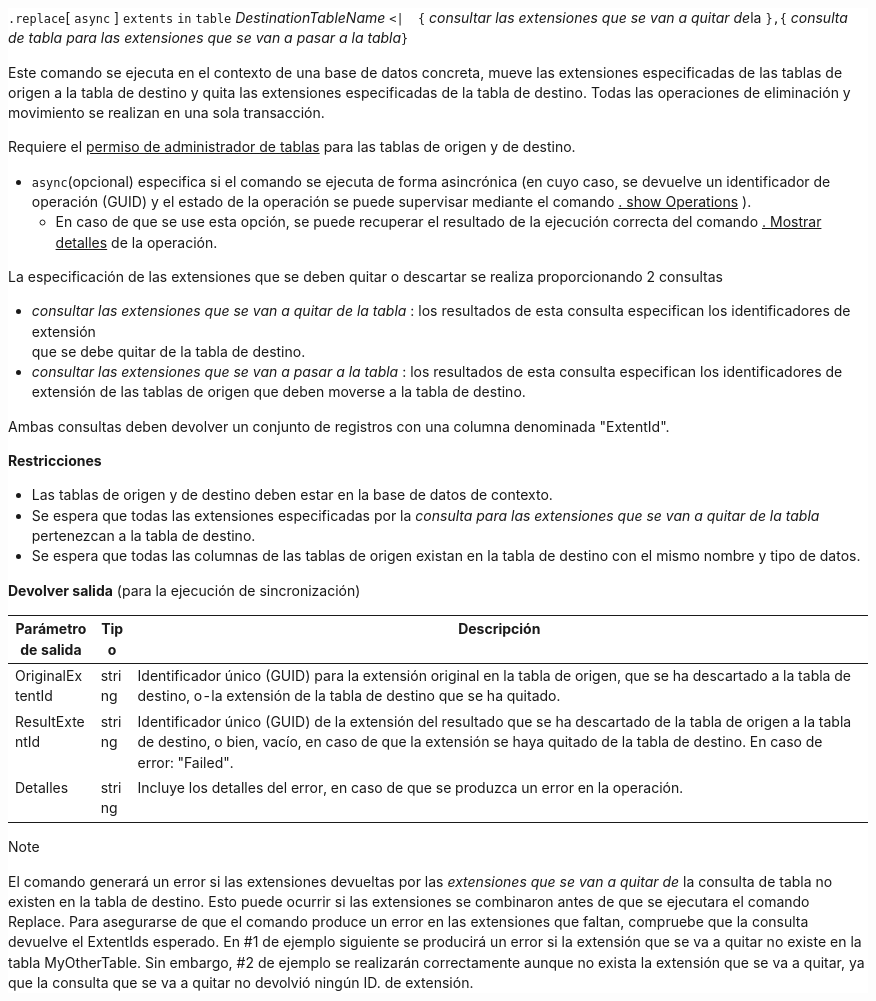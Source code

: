 `.replace`[ `async` ] `extents` `in` `table` *DestinationTableName* `<| 
{` *consultar las extensiones que se van a quitar de*la `},{` *consulta de tabla para las extensiones que se van a pasar a la tabla*`}`

Este comando se ejecuta en el contexto de una base de datos concreta, mueve las extensiones especificadas de las tablas de origen a la tabla de destino y quita las extensiones especificadas de la tabla de destino.
Todas las operaciones de eliminación y movimiento se realizan en una sola transacción.

Requiere el [permiso de administrador de tablas](../management/access-control/role-based-authorization.md) para las tablas de origen y de destino.

* `async`(opcional) especifica si el comando se ejecuta de forma asincrónica (en cuyo caso, se devuelve un identificador de operación (GUID) y el estado de la operación se puede supervisar mediante el comando [. show Operations](operations.md#show-operations) ).
    * En caso de que se use esta opción, se puede recuperar el resultado de la ejecución correcta del comando [. Mostrar detalles](operations.md#show-operation-details) de la operación.

La especificación de las extensiones que se deben quitar o descartar se realiza proporcionando 2 consultas
- *consultar las extensiones que se van a quitar de la tabla* : los resultados de esta consulta especifican los identificadores de extensión  
que se debe quitar de la tabla de destino.
- *consultar las extensiones que se van a pasar a la tabla* : los resultados de esta consulta especifican los identificadores de extensión de las tablas de origen que deben moverse a la tabla de destino.

Ambas consultas deben devolver un conjunto de registros con una columna denominada "ExtentId".

**Restricciones**
- Las tablas de origen y de destino deben estar en la base de datos de contexto. 
- Se espera que todas las extensiones especificadas por la *consulta para las extensiones que se van a quitar de la tabla* pertenezcan a la tabla de destino.
- Se espera que todas las columnas de las tablas de origen existan en la tabla de destino con el mismo nombre y tipo de datos.

**Devolver salida** (para la ejecución de sincronización)

Parámetro de salida |Tipo |Descripción 
---|---|---
OriginalExtentId |string |Identificador único (GUID) para la extensión original en la tabla de origen, que se ha descartado a la tabla de destino, o-la extensión de la tabla de destino que se ha quitado.
ResultExtentId |string |Identificador único (GUID) de la extensión del resultado que se ha descartado de la tabla de origen a la tabla de destino, o bien, vacío, en caso de que la extensión se haya quitado de la tabla de destino. En caso de error: "Failed".
Detalles |string |Incluye los detalles del error, en caso de que se produzca un error en la operación.

> [!NOTE]
> El comando generará un error si las extensiones devueltas por las *extensiones que se van a quitar de* la consulta de tabla no existen en la tabla de destino. Esto puede ocurrir si las extensiones se combinaron antes de que se ejecutara el comando Replace. Para asegurarse de que el comando produce un error en las extensiones que faltan, compruebe que la consulta devuelve el ExtentIds esperado. En #1 de ejemplo siguiente se producirá un error si la extensión que se va a quitar no existe en la tabla MyOtherTable. Sin embargo, #2 de ejemplo se realizarán correctamente aunque no exista la extensión que se va a quitar, ya que la consulta que se va a quitar no devolvió ningún ID. de extensión. 
